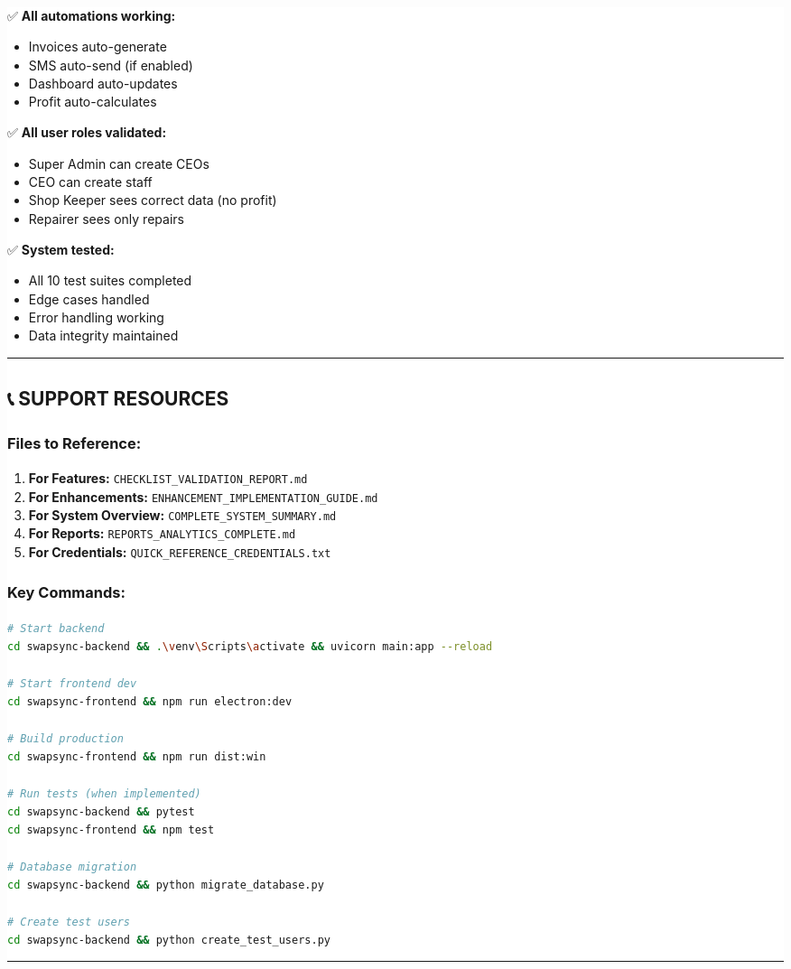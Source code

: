✅ **All automations working:**
  - Invoices auto-generate
  - SMS auto-send (if enabled)
  - Dashboard auto-updates
  - Profit auto-calculates

✅ **All user roles validated:**
  - Super Admin can create CEOs
  - CEO can create staff
  - Shop Keeper sees correct data (no profit)
  - Repairer sees only repairs

✅ **System tested:**
  - All 10 test suites completed
  - Edge cases handled
  - Error handling working
  - Data integrity maintained

---

## 📞 SUPPORT RESOURCES

### **Files to Reference:**

1. **For Features:** `CHECKLIST_VALIDATION_REPORT.md`
2. **For Enhancements:** `ENHANCEMENT_IMPLEMENTATION_GUIDE.md`
3. **For System Overview:** `COMPLETE_SYSTEM_SUMMARY.md`
4. **For Reports:** `REPORTS_ANALYTICS_COMPLETE.md`
5. **For Credentials:** `QUICK_REFERENCE_CREDENTIALS.txt`

### **Key Commands:**

```bash
# Start backend
cd swapsync-backend && .\venv\Scripts\activate && uvicorn main:app --reload

# Start frontend dev
cd swapsync-frontend && npm run electron:dev

# Build production
cd swapsync-frontend && npm run dist:win

# Run tests (when implemented)
cd swapsync-backend && pytest
cd swapsync-frontend && npm test

# Database migration
cd swapsync-backend && python migrate_database.py

# Create test users
cd swapsync-backend && python create_test_users.py
```

---